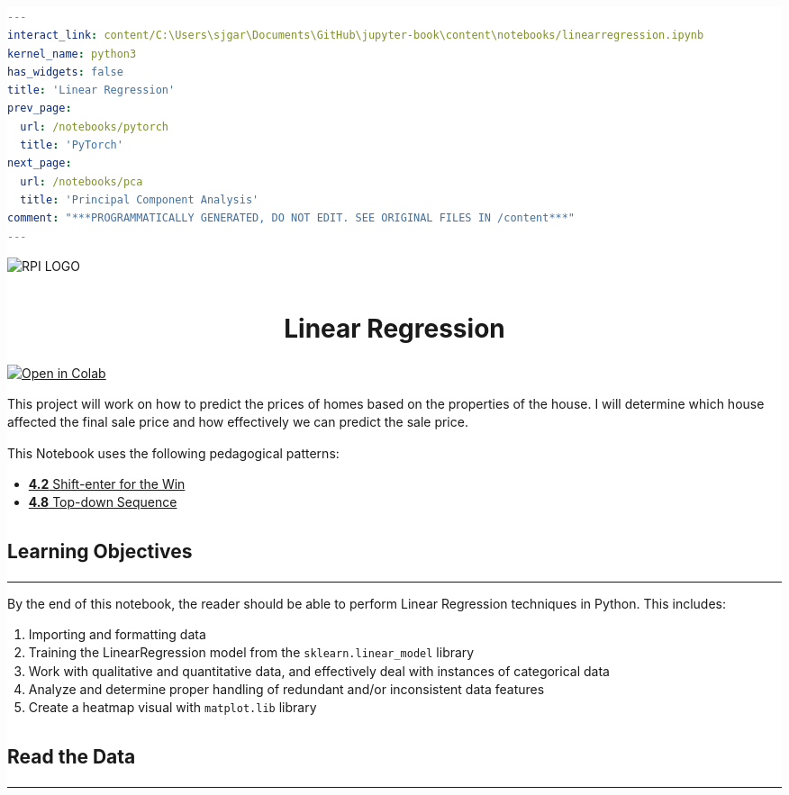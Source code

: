 ```yaml
---
interact_link: content/C:\Users\sjgar\Documents\GitHub\jupyter-book\content\notebooks/linearregression.ipynb
kernel_name: python3
has_widgets: false
title: 'Linear Regression'
prev_page:
  url: /notebooks/pytorch
  title: 'PyTorch'
next_page:
  url: /notebooks/pca
  title: 'Principal Component Analysis'
comment: "***PROGRAMMATICALLY GENERATED, DO NOT EDIT. SEE ORIGINAL FILES IN /content***"
---
```



<img src="https://raw.githubusercontent.com/RPI-DATA/website/master/static/images/rpilogo.png" alt="RPI LOGO" style="width:400px">

<h1 style="text-align:center">Linear Regression</h1>

<a href="https://colab.research.google.com/github/RPI-DATA/tutorials-intro/blob/master/website/linearregression.ipynb" target="_blank"> <img src="https://colab.research.google.com/assets/colab-badge.svg" alt="Open in Colab"> </a>



This project will work on how to predict the prices of homes based on the properties of the house. I will determine which house affected the final sale price and how effectively we can predict the sale price.

This Notebook uses the following pedagogical patterns:
* [**4.2** Shift-enter for the Win](https://jupyter4edu.github.io/jupyter-edu-book/catalogue.html#shift-enter-for-the-win)
* [**4.8** Top-down Sequence](https://jupyter4edu.github.io/jupyter-edu-book/catalogue.html#top-down-sequence)



## Learning Objectives
---
By the end of this notebook, the reader should be able to perform Linear Regression techniques in Python. This includes:

1. Importing and formatting data
2. Training the LinearRegression model from the `sklearn.linear_model` library
3. Work with qualitative and quantitative data, and effectively deal with instances of categorical data
4. Analyze and determine proper handling of redundant and/or inconsistent data features
5. Create a heatmap visual with `matplot.lib` library



## Read the Data
---
   